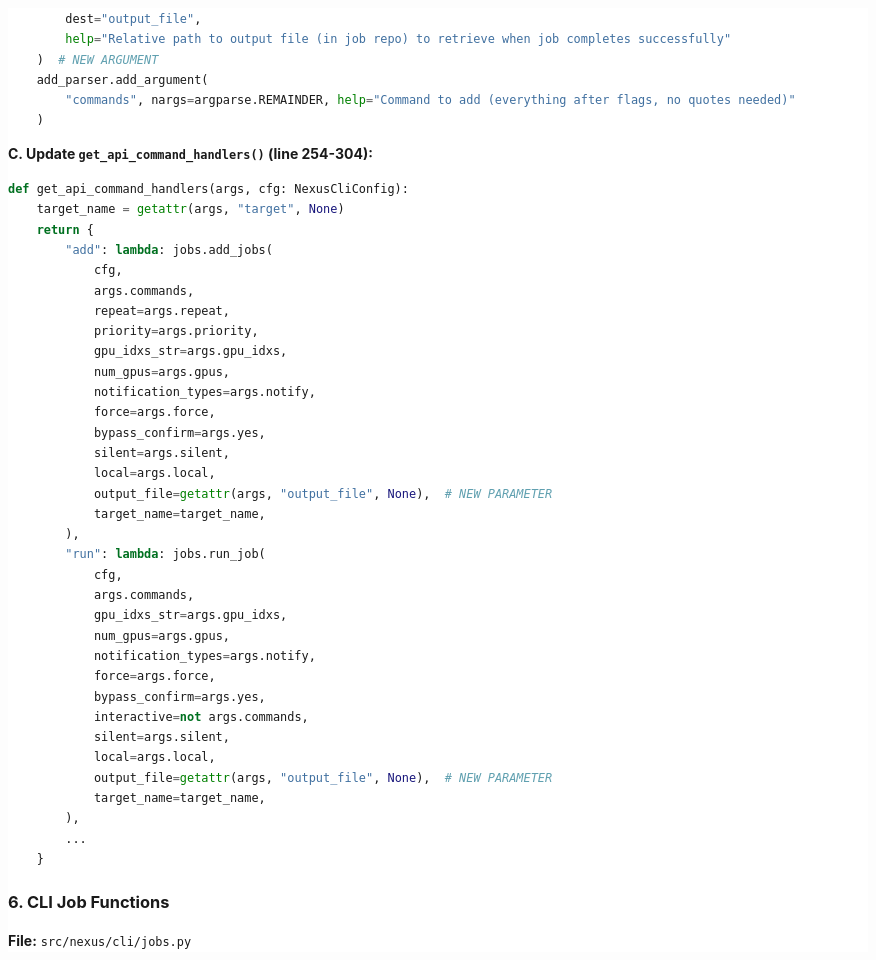 ```python
        dest="output_file",
        help="Relative path to output file (in job repo) to retrieve when job completes successfully"
    )  # NEW ARGUMENT
    add_parser.add_argument(
        "commands", nargs=argparse.REMAINDER, help="Command to add (everything after flags, no quotes needed)"
    )
```

**C. Update `get_api_command_handlers()` (line 254-304):**
```python
def get_api_command_handlers(args, cfg: NexusCliConfig):
    target_name = getattr(args, "target", None)
    return {
        "add": lambda: jobs.add_jobs(
            cfg,
            args.commands,
            repeat=args.repeat,
            priority=args.priority,
            gpu_idxs_str=args.gpu_idxs,
            num_gpus=args.gpus,
            notification_types=args.notify,
            force=args.force,
            bypass_confirm=args.yes,
            silent=args.silent,
            local=args.local,
            output_file=getattr(args, "output_file", None),  # NEW PARAMETER
            target_name=target_name,
        ),
        "run": lambda: jobs.run_job(
            cfg,
            args.commands,
            gpu_idxs_str=args.gpu_idxs,
            num_gpus=args.gpus,
            notification_types=args.notify,
            force=args.force,
            bypass_confirm=args.yes,
            interactive=not args.commands,
            silent=args.silent,
            local=args.local,
            output_file=getattr(args, "output_file", None),  # NEW PARAMETER
            target_name=target_name,
        ),
        ...
    }
```

### 6. CLI Job Functions

**File:** `src/nexus/cli/jobs.py`
